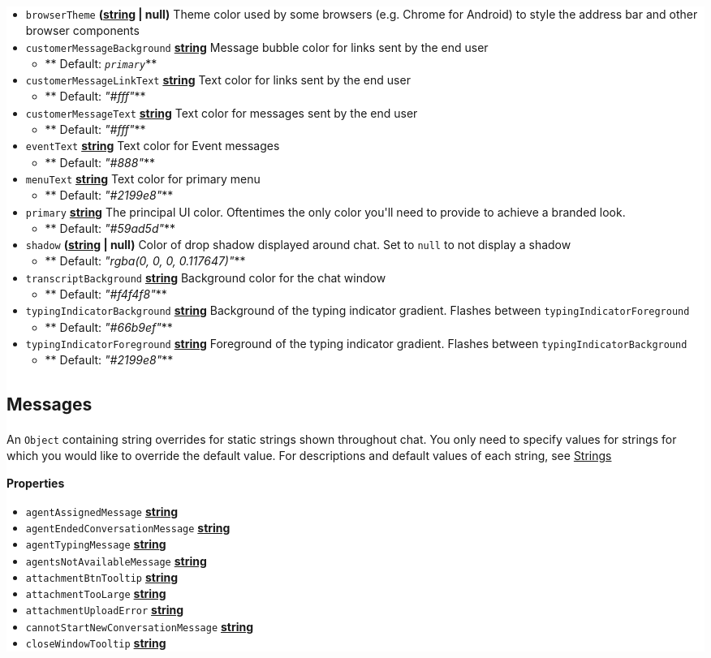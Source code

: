 -   `browserTheme` **([string](https://developer.mozilla.org/docs/Web/JavaScript/Reference/Global_Objects/String) | null)** Theme color used by some browsers (e.g. Chrome for Android) to style the address bar and other browser components
-   `customerMessageBackground` **[string](https://developer.mozilla.org/docs/Web/JavaScript/Reference/Global_Objects/String)** Message bubble color for links sent by the end user  
    -   ** Default: _`primary`_**
-   `customerMessageLinkText` **[string](https://developer.mozilla.org/docs/Web/JavaScript/Reference/Global_Objects/String)** Text color for links sent by the end user  
    -   ** Default: _"#fff"_**
-   `customerMessageText` **[string](https://developer.mozilla.org/docs/Web/JavaScript/Reference/Global_Objects/String)** Text color for messages sent by the end user  
    -   ** Default: _"#fff"_**
-   `eventText` **[string](https://developer.mozilla.org/docs/Web/JavaScript/Reference/Global_Objects/String)** Text color for Event messages  
    -   ** Default: _"#888"_**
-   `menuText` **[string](https://developer.mozilla.org/docs/Web/JavaScript/Reference/Global_Objects/String)** Text color for primary menu  
    -   ** Default: _"#2199e8"_**
-   `primary` **[string](https://developer.mozilla.org/docs/Web/JavaScript/Reference/Global_Objects/String)** The principal UI color. Oftentimes the only color you'll need to provide to achieve a branded look.  
    -   ** Default: _"#59ad5d"_**
-   `shadow` **([string](https://developer.mozilla.org/docs/Web/JavaScript/Reference/Global_Objects/String) | null)** Color of drop shadow displayed around chat. Set to `null` to not display a shadow  
    -   ** Default: _"rgba(0, 0, 0, 0.117647)"_**
-   `transcriptBackground` **[string](https://developer.mozilla.org/docs/Web/JavaScript/Reference/Global_Objects/String)** Background color for the chat window  
    -   ** Default: _"#f4f4f8"_**
-   `typingIndicatorBackground` **[string](https://developer.mozilla.org/docs/Web/JavaScript/Reference/Global_Objects/String)** Background of the typing indicator gradient. Flashes between `typingIndicatorForeground`  
    -   ** Default: _"#66b9ef"_**
-   `typingIndicatorForeground` **[string](https://developer.mozilla.org/docs/Web/JavaScript/Reference/Global_Objects/String)** Foreground of the typing indicator gradient. Flashes between `typingIndicatorBackground`  
    -   ** Default: _"#2199e8"_**

## Messages

An `Object` containing string overrides for static strings shown throughout chat.
You only need to specify values for strings for which you would like to override the default value.
For descriptions and default values of each string, see [Strings](/strings)

**Properties**

-   `agentAssignedMessage` **[string](https://developer.mozilla.org/docs/Web/JavaScript/Reference/Global_Objects/String)** 
-   `agentEndedConversationMessage` **[string](https://developer.mozilla.org/docs/Web/JavaScript/Reference/Global_Objects/String)** 
-   `agentTypingMessage` **[string](https://developer.mozilla.org/docs/Web/JavaScript/Reference/Global_Objects/String)** 
-   `agentsNotAvailableMessage` **[string](https://developer.mozilla.org/docs/Web/JavaScript/Reference/Global_Objects/String)** 
-   `attachmentBtnTooltip` **[string](https://developer.mozilla.org/docs/Web/JavaScript/Reference/Global_Objects/String)** 
-   `attachmentTooLarge` **[string](https://developer.mozilla.org/docs/Web/JavaScript/Reference/Global_Objects/String)** 
-   `attachmentUploadError` **[string](https://developer.mozilla.org/docs/Web/JavaScript/Reference/Global_Objects/String)** 
-   `cannotStartNewConversationMessage` **[string](https://developer.mozilla.org/docs/Web/JavaScript/Reference/Global_Objects/String)** 
-   `closeWindowTooltip` **[string](https://developer.mozilla.org/docs/Web/JavaScript/Reference/Global_Objects/String)** 